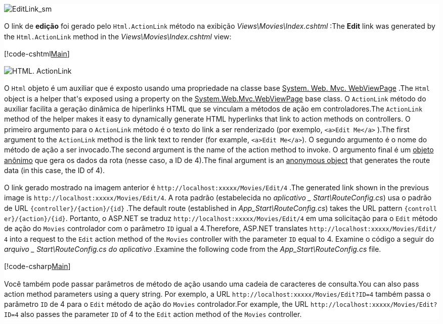 ![EditLink_sm](examining-the-edit-methods-and-edit-view/_static/image1.png)

<span data-ttu-id="6a39e-113">O link de **edição** foi gerado pelo `Html.ActionLink` método na exibição *Views\Movies\Index.cshtml* :</span><span class="sxs-lookup"><span data-stu-id="6a39e-113">The **Edit** link was generated by the `Html.ActionLink` method in the *Views\Movies\Index.cshtml* view:</span></span>

[!code-cshtml[Main](examining-the-edit-methods-and-edit-view/samples/sample1.cshtml)]

![HTML. ActionLink](examining-the-edit-methods-and-edit-view/_static/image2.png)

<span data-ttu-id="6a39e-115">O `Html` objeto é um auxiliar que é exposto usando uma propriedade na classe base [System. Web. Mvc. WebViewPage](https://msdn.microsoft.com/library/gg402107(VS.98).aspx) .</span><span class="sxs-lookup"><span data-stu-id="6a39e-115">The `Html` object is a helper that's exposed using a property on the [System.Web.Mvc.WebViewPage](https://msdn.microsoft.com/library/gg402107(VS.98).aspx) base class.</span></span> <span data-ttu-id="6a39e-116">O `ActionLink` método do auxiliar facilita a geração dinâmica de hiperlinks HTML que se vinculam a métodos de ação em controladores.</span><span class="sxs-lookup"><span data-stu-id="6a39e-116">The `ActionLink` method of the helper makes it easy to dynamically generate HTML hyperlinks that link to action methods on controllers.</span></span> <span data-ttu-id="6a39e-117">O primeiro argumento para o `ActionLink` método é o texto do link a ser renderizado (por exemplo, `<a>Edit Me</a>` ).</span><span class="sxs-lookup"><span data-stu-id="6a39e-117">The first argument to the `ActionLink` method is the link text to render (for example, `<a>Edit Me</a>`).</span></span> <span data-ttu-id="6a39e-118">O segundo argumento é o nome do método de ação a ser invocado.</span><span class="sxs-lookup"><span data-stu-id="6a39e-118">The second argument is the name of the action method to invoke.</span></span> <span data-ttu-id="6a39e-119">O argumento final é um [objeto anônimo](https://weblogs.asp.net/scottgu/archive/2007/05/15/new-orcas-language-feature-anonymous-types.aspx) que gera os dados da rota (nesse caso, a ID de 4).</span><span class="sxs-lookup"><span data-stu-id="6a39e-119">The final argument is an [anonymous object](https://weblogs.asp.net/scottgu/archive/2007/05/15/new-orcas-language-feature-anonymous-types.aspx) that generates the route data (in this case, the ID of 4).</span></span>

<span data-ttu-id="6a39e-120">O link gerado mostrado na imagem anterior é `http://localhost:xxxxx/Movies/Edit/4` .</span><span class="sxs-lookup"><span data-stu-id="6a39e-120">The generated link shown in the previous image is `http://localhost:xxxxx/Movies/Edit/4`.</span></span> <span data-ttu-id="6a39e-121">A rota padrão (estabelecida no *aplicativo \_ Start\RouteConfig.cs*) usa o padrão de URL `{controller}/{action}/{id}` .</span><span class="sxs-lookup"><span data-stu-id="6a39e-121">The default route (established in *App\_Start\RouteConfig.cs*) takes the URL pattern `{controller}/{action}/{id}`.</span></span> <span data-ttu-id="6a39e-122">Portanto, o ASP.NET se traduz `http://localhost:xxxxx/Movies/Edit/4` em uma solicitação para o `Edit` método de ação do `Movies` controlador com o parâmetro `ID` igual a 4.</span><span class="sxs-lookup"><span data-stu-id="6a39e-122">Therefore, ASP.NET translates `http://localhost:xxxxx/Movies/Edit/4` into a request to the `Edit` action method of the `Movies` controller with the parameter `ID` equal to 4.</span></span> <span data-ttu-id="6a39e-123">Examine o código a seguir do *arquivo \_ Start\RouteConfig.cs do aplicativo* .</span><span class="sxs-lookup"><span data-stu-id="6a39e-123">Examine the following code from the *App\_Start\RouteConfig.cs* file.</span></span>

[!code-csharp[Main](examining-the-edit-methods-and-edit-view/samples/sample2.cs)]

<span data-ttu-id="6a39e-124">Você também pode passar parâmetros de método de ação usando uma cadeia de caracteres de consulta.</span><span class="sxs-lookup"><span data-stu-id="6a39e-124">You can also pass action method parameters using a query string.</span></span> <span data-ttu-id="6a39e-125">Por exemplo, a URL `http://localhost:xxxxx/Movies/Edit?ID=4` também passa o parâmetro `ID` de 4 para o `Edit` método de ação do `Movies` controlador.</span><span class="sxs-lookup"><span data-stu-id="6a39e-125">For example, the URL `http://localhost:xxxxx/Movies/Edit?ID=4` also passes the parameter `ID` of 4 to the `Edit` action method of the `Movies` controller.</span></span>
